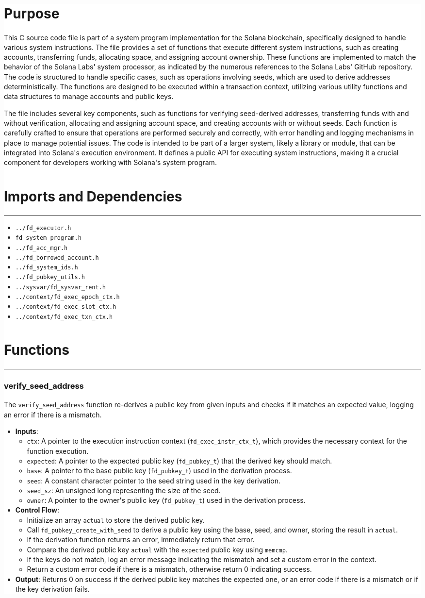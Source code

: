 # Purpose
This C source code file is part of a system program implementation for the Solana blockchain, specifically designed to handle various system instructions. The file provides a set of functions that execute different system instructions, such as creating accounts, transferring funds, allocating space, and assigning account ownership. These functions are implemented to match the behavior of the Solana Labs' system processor, as indicated by the numerous references to the Solana Labs' GitHub repository. The code is structured to handle specific cases, such as operations involving seeds, which are used to derive addresses deterministically. The functions are designed to be executed within a transaction context, utilizing various utility functions and data structures to manage accounts and public keys.

The file includes several key components, such as functions for verifying seed-derived addresses, transferring funds with and without verification, allocating and assigning account space, and creating accounts with or without seeds. Each function is carefully crafted to ensure that operations are performed securely and correctly, with error handling and logging mechanisms in place to manage potential issues. The code is intended to be part of a larger system, likely a library or module, that can be integrated into Solana's execution environment. It defines a public API for executing system instructions, making it a crucial component for developers working with Solana's system program.
# Imports and Dependencies

---
- `../fd_executor.h`
- `fd_system_program.h`
- `../fd_acc_mgr.h`
- `../fd_borrowed_account.h`
- `../fd_system_ids.h`
- `../fd_pubkey_utils.h`
- `../sysvar/fd_sysvar_rent.h`
- `../context/fd_exec_epoch_ctx.h`
- `../context/fd_exec_slot_ctx.h`
- `../context/fd_exec_txn_ctx.h`


# Functions

---
### verify\_seed\_address
The `verify_seed_address` function re-derives a public key from given inputs and checks if it matches an expected value, logging an error if there is a mismatch.
- **Inputs**:
    - `ctx`: A pointer to the execution instruction context (`fd_exec_instr_ctx_t`), which provides the necessary context for the function execution.
    - `expected`: A pointer to the expected public key (`fd_pubkey_t`) that the derived key should match.
    - `base`: A pointer to the base public key (`fd_pubkey_t`) used in the derivation process.
    - `seed`: A constant character pointer to the seed string used in the key derivation.
    - `seed_sz`: An unsigned long representing the size of the seed.
    - `owner`: A pointer to the owner's public key (`fd_pubkey_t`) used in the derivation process.
- **Control Flow**:
    - Initialize an array `actual` to store the derived public key.
    - Call `fd_pubkey_create_with_seed` to derive a public key using the base, seed, and owner, storing the result in `actual`.
    - If the derivation function returns an error, immediately return that error.
    - Compare the derived public key `actual` with the `expected` public key using `memcmp`.
    - If the keys do not match, log an error message indicating the mismatch and set a custom error in the context.
    - Return a custom error code if there is a mismatch, otherwise return 0 indicating success.
- **Output**: Returns 0 on success if the derived public key matches the expected one, or an error code if there is a mismatch or if the key derivation fails.
